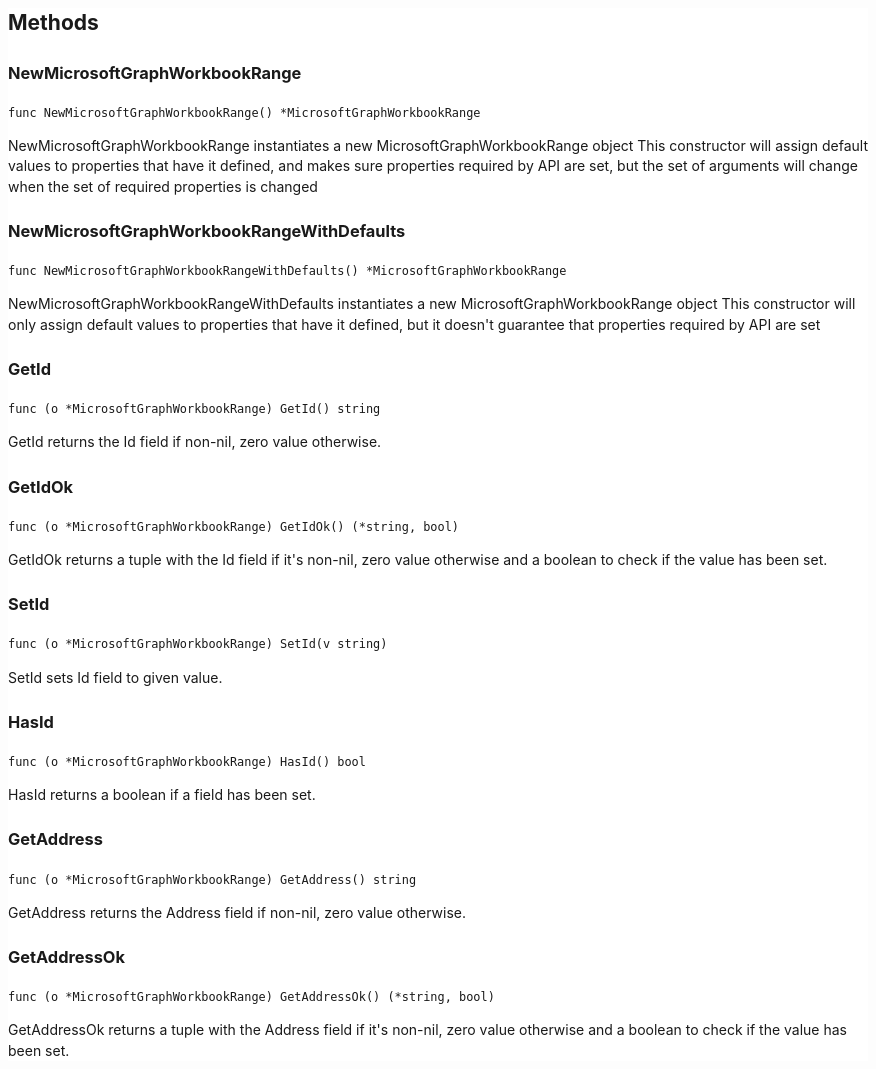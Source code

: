 ## Methods

### NewMicrosoftGraphWorkbookRange

`func NewMicrosoftGraphWorkbookRange() *MicrosoftGraphWorkbookRange`

NewMicrosoftGraphWorkbookRange instantiates a new MicrosoftGraphWorkbookRange object
This constructor will assign default values to properties that have it defined,
and makes sure properties required by API are set, but the set of arguments
will change when the set of required properties is changed

### NewMicrosoftGraphWorkbookRangeWithDefaults

`func NewMicrosoftGraphWorkbookRangeWithDefaults() *MicrosoftGraphWorkbookRange`

NewMicrosoftGraphWorkbookRangeWithDefaults instantiates a new MicrosoftGraphWorkbookRange object
This constructor will only assign default values to properties that have it defined,
but it doesn't guarantee that properties required by API are set

### GetId

`func (o *MicrosoftGraphWorkbookRange) GetId() string`

GetId returns the Id field if non-nil, zero value otherwise.

### GetIdOk

`func (o *MicrosoftGraphWorkbookRange) GetIdOk() (*string, bool)`

GetIdOk returns a tuple with the Id field if it's non-nil, zero value otherwise
and a boolean to check if the value has been set.

### SetId

`func (o *MicrosoftGraphWorkbookRange) SetId(v string)`

SetId sets Id field to given value.

### HasId

`func (o *MicrosoftGraphWorkbookRange) HasId() bool`

HasId returns a boolean if a field has been set.

### GetAddress

`func (o *MicrosoftGraphWorkbookRange) GetAddress() string`

GetAddress returns the Address field if non-nil, zero value otherwise.

### GetAddressOk

`func (o *MicrosoftGraphWorkbookRange) GetAddressOk() (*string, bool)`

GetAddressOk returns a tuple with the Address field if it's non-nil, zero value otherwise
and a boolean to check if the value has been set.
